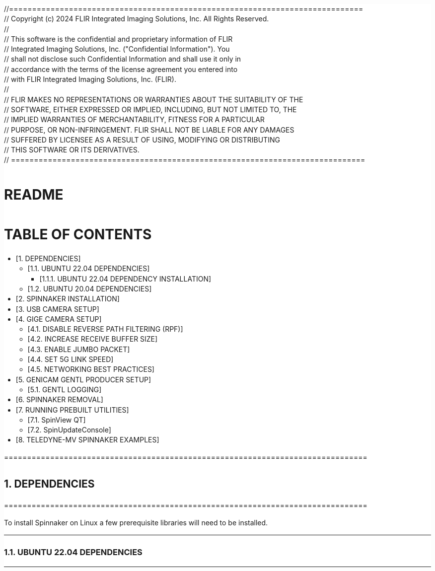 //=============================================================================  
// Copyright (c) 2024 FLIR Integrated Imaging Solutions, Inc. All Rights Reserved.  
//  
// This software is the confidential and proprietary information of FLIR  
// Integrated Imaging Solutions, Inc. ("Confidential Information"). You  
// shall not disclose such Confidential Information and shall use it only in  
// accordance with the terms of the license agreement you entered into  
// with FLIR Integrated Imaging Solutions, Inc. (FLIR).  
//  
// FLIR MAKES NO REPRESENTATIONS OR WARRANTIES ABOUT THE SUITABILITY OF THE  
// SOFTWARE, EITHER EXPRESSED OR IMPLIED, INCLUDING, BUT NOT LIMITED TO, THE  
// IMPLIED WARRANTIES OF MERCHANTABILITY, FITNESS FOR A PARTICULAR  
// PURPOSE, OR NON-INFRINGEMENT. FLIR SHALL NOT BE LIABLE FOR ANY DAMAGES  
// SUFFERED BY LICENSEE AS A RESULT OF USING, MODIFYING OR DISTRIBUTING  
// THIS SOFTWARE OR ITS DERIVATIVES.  
//  =============================================================================

# README

# TABLE OF CONTENTS

  - [1. DEPENDENCIES]
    - [1.1. UBUNTU 22.04 DEPENDENCIES]
      - [1.1.1. UBUNTU 22.04 DEPENDENCY INSTALLATION]
    - [1.2. UBUNTU 20.04 DEPENDENCIES]
  - [2. SPINNAKER INSTALLATION]
  - [3. USB CAMERA SETUP]
  - [4. GIGE CAMERA SETUP]
    - [4.1. DISABLE REVERSE PATH FILTERING (RPF)]
    - [4.2. INCREASE RECEIVE BUFFER SIZE]
    - [4.3. ENABLE JUMBO PACKET]
    - [4.4. SET 5G LINK SPEED]
    - [4.5. NETWORKING BEST PRACTICES]
  - [5. GENICAM GENTL PRODUCER SETUP]
    - [5.1. GENTL LOGGING]
  - [6. SPINNAKER REMOVAL]
  - [7. RUNNING PREBUILT UTILITIES]
    - [7.1. SpinView QT]
    - [7.2. SpinUpdateConsole]
  - [8. TELEDYNE-MV SPINNAKER EXAMPLES]


===============================================================================
## 1. DEPENDENCIES  
===============================================================================

To install Spinnaker on Linux a few prerequisite libraries will need to be installed.

-------------------------------------------------------------------------------
### 1.1. UBUNTU 22.04 DEPENDENCIES
-------------------------------------------------------------------------------
